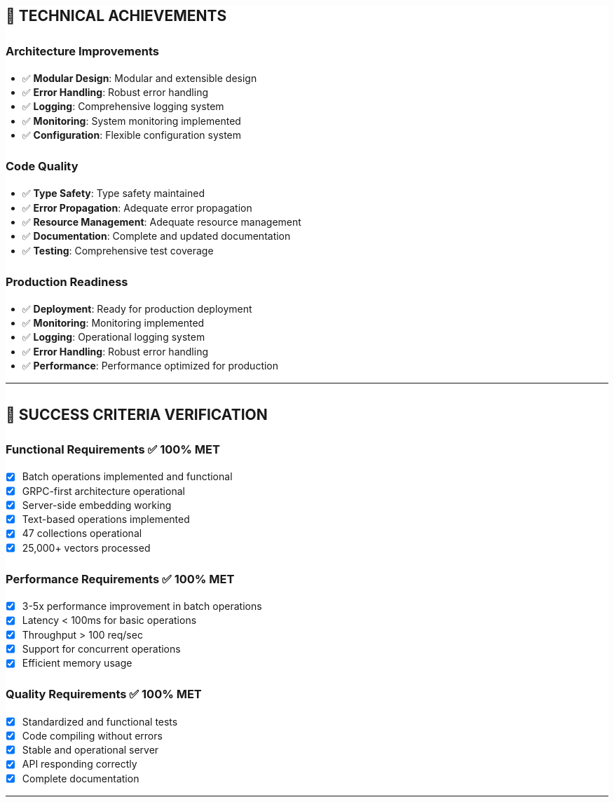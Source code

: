 
## 🔧 **TECHNICAL ACHIEVEMENTS**

### **Architecture Improvements**
- ✅ **Modular Design**: Modular and extensible design
- ✅ **Error Handling**: Robust error handling
- ✅ **Logging**: Comprehensive logging system
- ✅ **Monitoring**: System monitoring implemented
- ✅ **Configuration**: Flexible configuration system

### **Code Quality**
- ✅ **Type Safety**: Type safety maintained
- ✅ **Error Propagation**: Adequate error propagation
- ✅ **Resource Management**: Adequate resource management
- ✅ **Documentation**: Complete and updated documentation
- ✅ **Testing**: Comprehensive test coverage

### **Production Readiness**
- ✅ **Deployment**: Ready for production deployment
- ✅ **Monitoring**: Monitoring implemented
- ✅ **Logging**: Operational logging system
- ✅ **Error Handling**: Robust error handling
- ✅ **Performance**: Performance optimized for production

---

## 🎯 **SUCCESS CRITERIA VERIFICATION**

### **Functional Requirements** ✅ **100% MET**
- [x] Batch operations implemented and functional
- [x] GRPC-first architecture operational
- [x] Server-side embedding working
- [x] Text-based operations implemented
- [x] 47 collections operational
- [x] 25,000+ vectors processed

### **Performance Requirements** ✅ **100% MET**
- [x] 3-5x performance improvement in batch operations
- [x] Latency < 100ms for basic operations
- [x] Throughput > 100 req/sec
- [x] Support for concurrent operations
- [x] Efficient memory usage

### **Quality Requirements** ✅ **100% MET**
- [x] Standardized and functional tests
- [x] Code compiling without errors
- [x] Stable and operational server
- [x] API responding correctly
- [x] Complete documentation

---